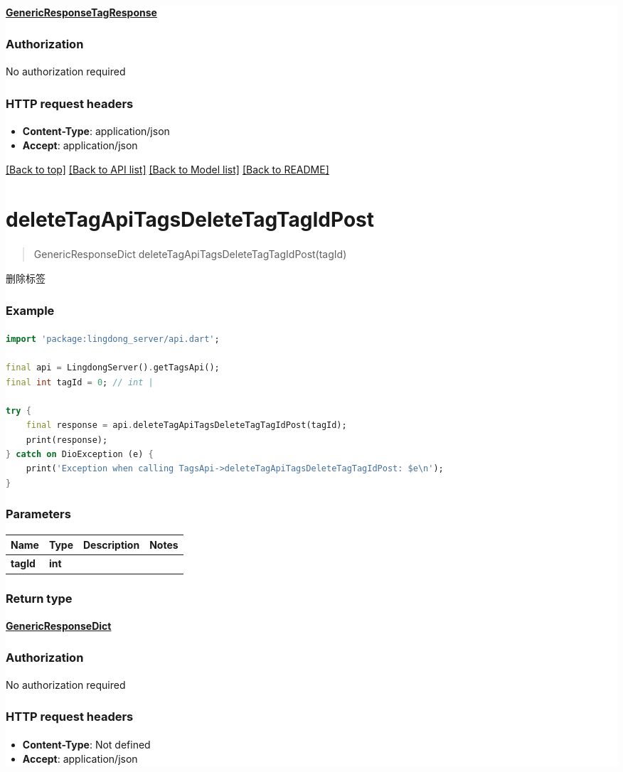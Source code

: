 [**GenericResponseTagResponse**](GenericResponseTagResponse.md)

### Authorization

No authorization required

### HTTP request headers

 - **Content-Type**: application/json
 - **Accept**: application/json

[[Back to top]](#) [[Back to API list]](../README.md#documentation-for-api-endpoints) [[Back to Model list]](../README.md#documentation-for-models) [[Back to README]](../README.md)

# **deleteTagApiTagsDeleteTagTagIdPost**
> GenericResponseDict deleteTagApiTagsDeleteTagTagIdPost(tagId)

删除标签



### Example
```dart
import 'package:lingdong_server/api.dart';

final api = LingdongServer().getTagsApi();
final int tagId = 0; // int | 

try {
    final response = api.deleteTagApiTagsDeleteTagTagIdPost(tagId);
    print(response);
} catch on DioException (e) {
    print('Exception when calling TagsApi->deleteTagApiTagsDeleteTagTagIdPost: $e\n');
}
```

### Parameters

Name | Type | Description  | Notes
------------- | ------------- | ------------- | -------------
 **tagId** | **int**|  | 

### Return type

[**GenericResponseDict**](GenericResponseDict.md)

### Authorization

No authorization required

### HTTP request headers

 - **Content-Type**: Not defined
 - **Accept**: application/json
